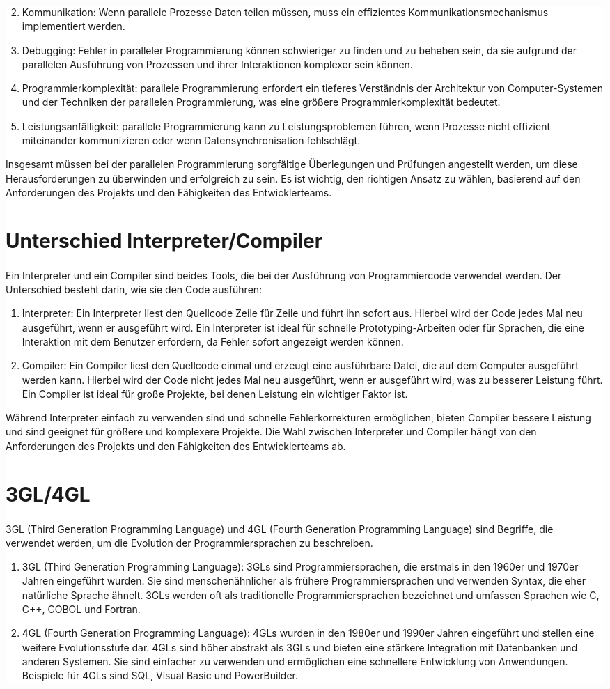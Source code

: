 2. Kommunikation: Wenn parallele Prozesse Daten teilen müssen, muss ein effizientes Kommunikationsmechanismus implementiert werden.

3. Debugging: Fehler in paralleler Programmierung können schwieriger zu finden und zu beheben sein, da sie aufgrund der parallelen Ausführung von Prozessen und ihrer Interaktionen komplexer sein können.

4. Programmierkomplexität: parallele Programmierung erfordert ein tieferes Verständnis der Architektur von Computer-Systemen und der Techniken der parallelen Programmierung, was eine größere Programmierkomplexität bedeutet.

5. Leistungsanfälligkeit: parallele Programmierung kann zu Leistungsproblemen führen, wenn Prozesse nicht effizient miteinander kommunizieren oder wenn Datensynchronisation fehlschlägt.

Insgesamt müssen bei der parallelen Programmierung sorgfältige Überlegungen und Prüfungen angestellt werden, um diese Herausforderungen zu überwinden und erfolgreich zu sein. Es ist wichtig, den richtigen Ansatz zu wählen, basierend auf den Anforderungen des Projekts und den Fähigkeiten des Entwicklerteams.

# Unterschied Interpreter/Compiler


Ein Interpreter und ein Compiler sind beides Tools, die bei der Ausführung von Programmiercode verwendet werden. Der Unterschied besteht darin, wie sie den Code ausführen:

1. Interpreter: Ein Interpreter liest den Quellcode Zeile für Zeile und führt ihn sofort aus. Hierbei wird der Code jedes Mal neu ausgeführt, wenn er ausgeführt wird. Ein Interpreter ist ideal für schnelle Prototyping-Arbeiten oder für Sprachen, die eine Interaktion mit dem Benutzer erfordern, da Fehler sofort angezeigt werden können.

2. Compiler: Ein Compiler liest den Quellcode einmal und erzeugt eine ausführbare Datei, die auf dem Computer ausgeführt werden kann. Hierbei wird der Code nicht jedes Mal neu ausgeführt, wenn er ausgeführt wird, was zu besserer Leistung führt. Ein Compiler ist ideal für große Projekte, bei denen Leistung ein wichtiger Faktor ist.

Während Interpreter einfach zu verwenden sind und schnelle Fehlerkorrekturen ermöglichen, bieten Compiler bessere Leistung und sind geeignet für größere und komplexere Projekte. Die Wahl zwischen Interpreter und Compiler hängt von den Anforderungen des Projekts und den Fähigkeiten des Entwicklerteams ab.

# 3GL/4GL


3GL (Third Generation Programming Language) und 4GL (Fourth Generation Programming Language) sind Begriffe, die verwendet werden, um die Evolution der Programmiersprachen zu beschreiben.

1. 3GL (Third Generation Programming Language): 3GLs sind Programmiersprachen, die erstmals in den 1960er und 1970er Jahren eingeführt wurden. Sie sind menschenähnlicher als frühere Programmiersprachen und verwenden Syntax, die eher natürliche Sprache ähnelt. 3GLs werden oft als traditionelle Programmiersprachen bezeichnet und umfassen Sprachen wie C, C++, COBOL und Fortran.

2. 4GL (Fourth Generation Programming Language): 4GLs wurden in den 1980er und 1990er Jahren eingeführt und stellen eine weitere Evolutionsstufe dar. 4GLs sind höher abstrakt als 3GLs und bieten eine stärkere Integration mit Datenbanken und anderen Systemen. Sie sind einfacher zu verwenden und ermöglichen eine schnellere Entwicklung von Anwendungen. Beispiele für 4GLs sind SQL, Visual Basic und PowerBuilder.

